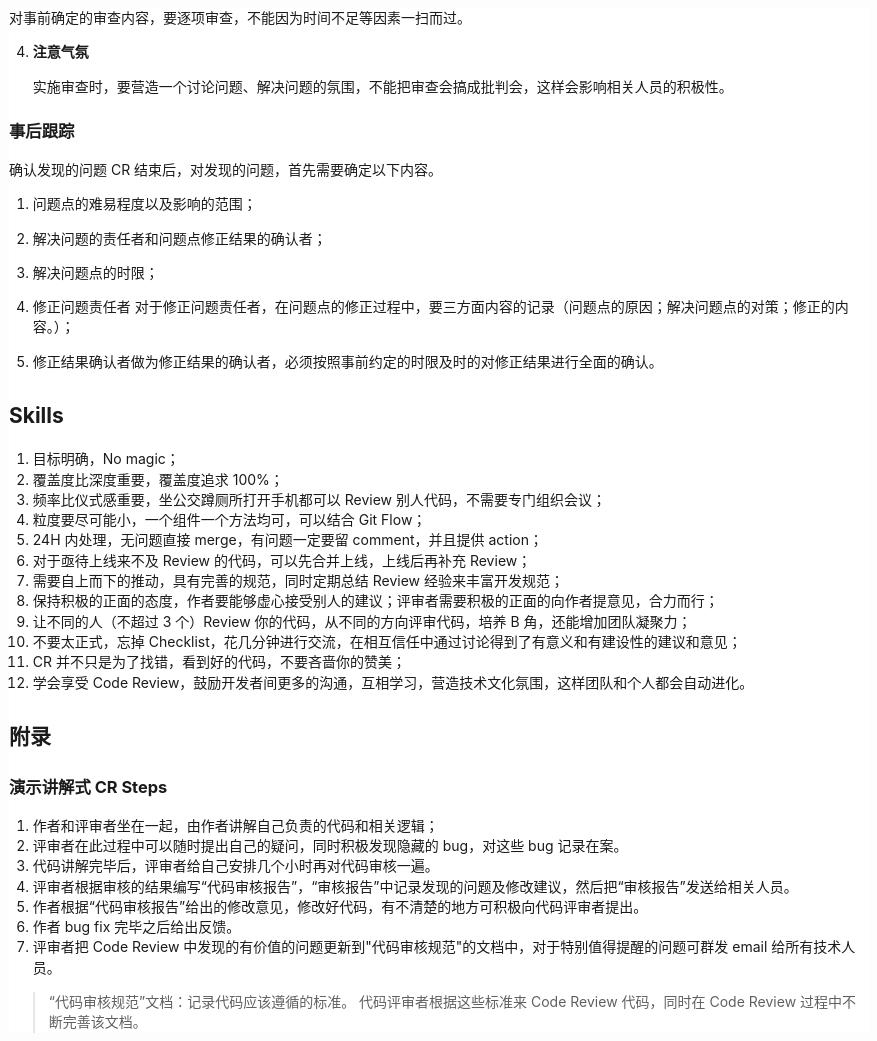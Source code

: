    对事前确定的审查内容，要逐项审查，不能因为时间不足等因素一扫而过。

4. **注意气氛**

   实施审查时，要营造一个讨论问题、解决问题的氛围，不能把审查会搞成批判会，这样会影响相关人员的积极性。

   

### 事后跟踪

确认发现的问题 CR 结束后，对发现的问题，首先需要确定以下内容。

1. 问题点的难易程度以及影响的范围；

2. 解决问题的责任者和问题点修正结果的确认者；

3. 解决问题点的时限；

4. 修正问题责任者 对于修正问题责任者，在问题点的修正过程中，要三方面内容的记录（问题点的原因；解决问题点的对策；修正的内容。）；

5. 修正结果确认者做为修正结果的确认者，必须按照事前约定的时限及时的对修正结果进行全面的确认。

   

## Skills

1. 目标明确，No magic；
2. 覆盖度比深度重要，覆盖度追求 100%；
3. 频率比仪式感重要，坐公交蹲厕所打开手机都可以 Review 别人代码，不需要专门组织会议；
4. 粒度要尽可能小，一个组件一个方法均可，可以结合 Git Flow；
5. 24H 内处理，无问题直接 merge，有问题一定要留 comment，并且提供 action；
6. 对于亟待上线来不及 Review 的代码，可以先合并上线，上线后再补充 Review；
7. 需要自上而下的推动，具有完善的规范，同时定期总结 Review 经验来丰富开发规范；
8. 保持积极的正面的态度，作者要能够虚心接受别人的建议；评审者需要积极的正面的向作者提意见，合力而行；
9. 让不同的人（不超过 3 个）Review 你的代码，从不同的方向评审代码，培养 B 角，还能增加团队凝聚力；
10. 不要太正式，忘掉 Checklist，花几分钟进行交流，在相互信任中通过讨论得到了有意义和有建设性的建议和意见；
11. CR 并不只是为了找错，看到好的代码，不要吝啬你的赞美；
12. 学会享受 Code Review，鼓励开发者间更多的沟通，互相学习，营造技术文化氛围，这样团队和个人都会自动进化。



## 附录

### 演示讲解式 CR Steps

1. 作者和评审者坐在一起，由作者讲解自己负责的代码和相关逻辑；
2. 评审者在此过程中可以随时提出自己的疑问，同时积极发现隐藏的 bug，对这些 bug 记录在案。
3. 代码讲解完毕后，评审者给自己安排几个小时再对代码审核一遍。
4. 评审者根据审核的结果编写“代码审核报告”，“审核报告”中记录发现的问题及修改建议，然后把“审核报告”发送给相关人员。
5. 作者根据“代码审核报告”给出的修改意见，修改好代码，有不清楚的地方可积极向代码评审者提出。
6. 作者 bug fix 完毕之后给出反馈。
7. 评审者把 Code Review 中发现的有价值的问题更新到"代码审核规范"的文档中，对于特别值得提醒的问题可群发 email 给所有技术人员。

> “代码审核规范”文档：记录代码应该遵循的标准。 代码评审者根据这些标准来 Code Review 代码，同时在 Code Review 过程中不断完善该文档。

